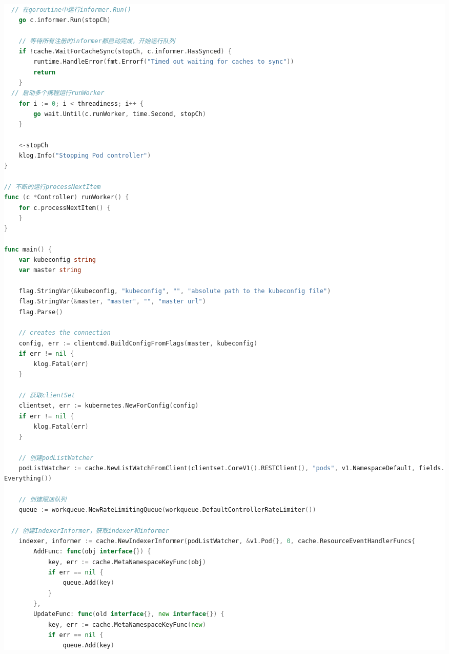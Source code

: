 ```go
  // 在goroutine中运行informer.Run()
	go c.informer.Run(stopCh)

	// 等待所有注册的informer都启动完成，开始运行队列
	if !cache.WaitForCacheSync(stopCh, c.informer.HasSynced) {
		runtime.HandleError(fmt.Errorf("Timed out waiting for caches to sync"))
		return
	}
  // 启动多个携程运行runWorker
	for i := 0; i < threadiness; i++ {
		go wait.Until(c.runWorker, time.Second, stopCh)
	}

	<-stopCh
	klog.Info("Stopping Pod controller")
}

// 不断的运行processNextItem
func (c *Controller) runWorker() {
	for c.processNextItem() {
	}
}

func main() {
	var kubeconfig string
	var master string

	flag.StringVar(&kubeconfig, "kubeconfig", "", "absolute path to the kubeconfig file")
	flag.StringVar(&master, "master", "", "master url")
	flag.Parse()

	// creates the connection
	config, err := clientcmd.BuildConfigFromFlags(master, kubeconfig)
	if err != nil {
		klog.Fatal(err)
	}

	// 获取clientSet
	clientset, err := kubernetes.NewForConfig(config)
	if err != nil {
		klog.Fatal(err)
	}

	// 创建podListWatcher
	podListWatcher := cache.NewListWatchFromClient(clientset.CoreV1().RESTClient(), "pods", v1.NamespaceDefault, fields.Everything())

	// 创建限速队列
	queue := workqueue.NewRateLimitingQueue(workqueue.DefaultControllerRateLimiter())

  // 创建IndexerInformer，获取indexer和informer
	indexer, informer := cache.NewIndexerInformer(podListWatcher, &v1.Pod{}, 0, cache.ResourceEventHandlerFuncs{
		AddFunc: func(obj interface{}) {
			key, err := cache.MetaNamespaceKeyFunc(obj)
			if err == nil {
				queue.Add(key)
			}
		},
		UpdateFunc: func(old interface{}, new interface{}) {
			key, err := cache.MetaNamespaceKeyFunc(new)
			if err == nil {
				queue.Add(key)
```